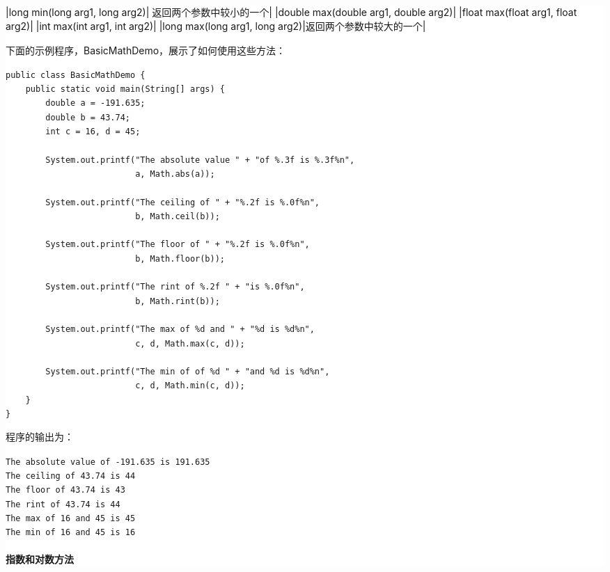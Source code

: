 |long min(long arg1, long arg2)| 返回两个参数中较小的一个|
|double max(double arg1, double arg2)|
|float max(float arg1, float arg2)|
|int max(int arg1, int arg2)|
|long max(long arg1, long arg2)|返回两个参数中较大的一个|


下面的示例程序，BasicMathDemo，展示了如何使用这些方法：

```
public class BasicMathDemo {
    public static void main(String[] args) {
        double a = -191.635;
        double b = 43.74;
        int c = 16, d = 45;

        System.out.printf("The absolute value " + "of %.3f is %.3f%n", 
                          a, Math.abs(a));

        System.out.printf("The ceiling of " + "%.2f is %.0f%n", 
                          b, Math.ceil(b));

        System.out.printf("The floor of " + "%.2f is %.0f%n", 
                          b, Math.floor(b));

        System.out.printf("The rint of %.2f " + "is %.0f%n", 
                          b, Math.rint(b));

        System.out.printf("The max of %d and " + "%d is %d%n",
                          c, d, Math.max(c, d));

        System.out.printf("The min of of %d " + "and %d is %d%n",
                          c, d, Math.min(c, d));
    }
}

```

程序的输出为：

```
The absolute value of -191.635 is 191.635
The ceiling of 43.74 is 44
The floor of 43.74 is 43
The rint of 43.74 is 44
The max of 16 and 45 is 45
The min of 16 and 45 is 16

```


#### 指数和对数方法
